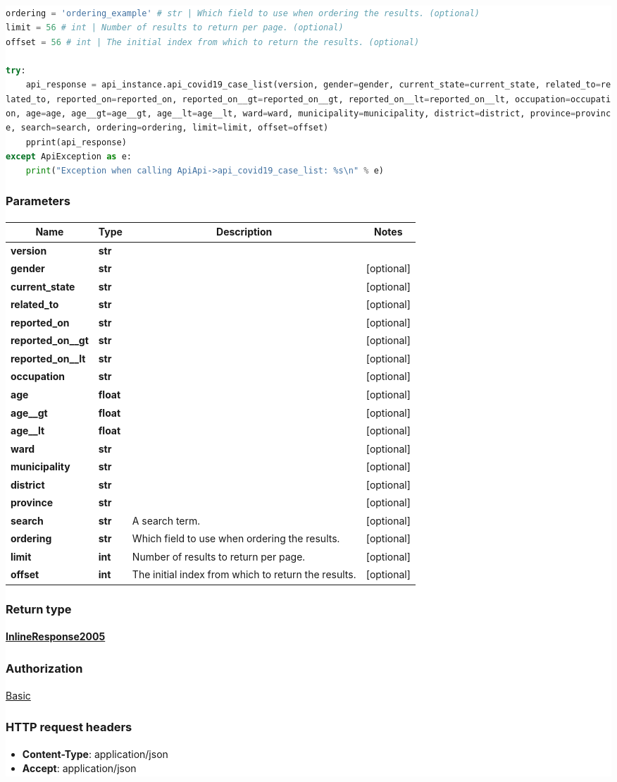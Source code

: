 ```python
ordering = 'ordering_example' # str | Which field to use when ordering the results. (optional)
limit = 56 # int | Number of results to return per page. (optional)
offset = 56 # int | The initial index from which to return the results. (optional)

try:
    api_response = api_instance.api_covid19_case_list(version, gender=gender, current_state=current_state, related_to=related_to, reported_on=reported_on, reported_on__gt=reported_on__gt, reported_on__lt=reported_on__lt, occupation=occupation, age=age, age__gt=age__gt, age__lt=age__lt, ward=ward, municipality=municipality, district=district, province=province, search=search, ordering=ordering, limit=limit, offset=offset)
    pprint(api_response)
except ApiException as e:
    print("Exception when calling ApiApi->api_covid19_case_list: %s\n" % e)
```

### Parameters

Name | Type | Description  | Notes
------------- | ------------- | ------------- | -------------
 **version** | **str**|  | 
 **gender** | **str**|  | [optional] 
 **current_state** | **str**|  | [optional] 
 **related_to** | **str**|  | [optional] 
 **reported_on** | **str**|  | [optional] 
 **reported_on__gt** | **str**|  | [optional] 
 **reported_on__lt** | **str**|  | [optional] 
 **occupation** | **str**|  | [optional] 
 **age** | **float**|  | [optional] 
 **age__gt** | **float**|  | [optional] 
 **age__lt** | **float**|  | [optional] 
 **ward** | **str**|  | [optional] 
 **municipality** | **str**|  | [optional] 
 **district** | **str**|  | [optional] 
 **province** | **str**|  | [optional] 
 **search** | **str**| A search term. | [optional] 
 **ordering** | **str**| Which field to use when ordering the results. | [optional] 
 **limit** | **int**| Number of results to return per page. | [optional] 
 **offset** | **int**| The initial index from which to return the results. | [optional] 

### Return type

[**InlineResponse2005**](InlineResponse2005.md)

### Authorization

[Basic](../README.md#Basic)

### HTTP request headers

 - **Content-Type**: application/json
 - **Accept**: application/json
